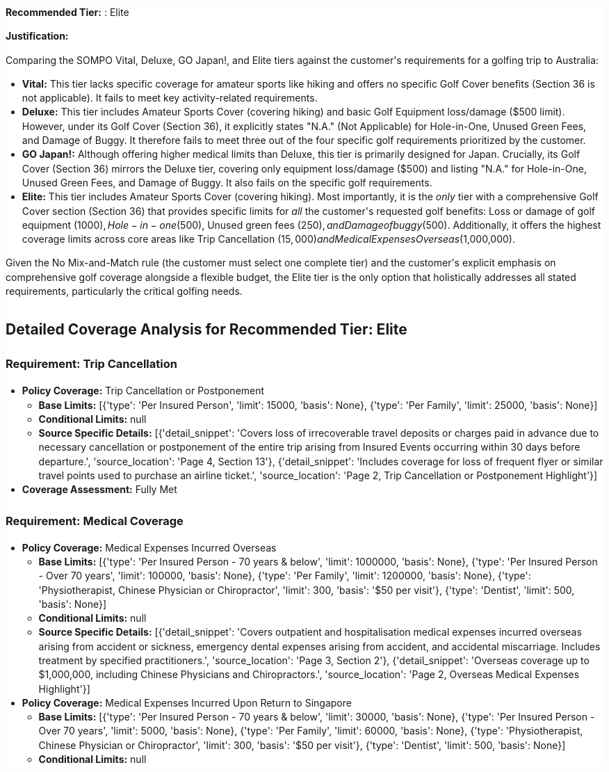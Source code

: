 **Recommended Tier:** : Elite

**Justification:**

Comparing the SOMPO Vital, Deluxe, GO Japan!, and Elite tiers against the customer's requirements for a golfing trip to Australia:
*   **Vital:** This tier lacks specific coverage for amateur sports like hiking and offers no specific Golf Cover benefits (Section 36 is not applicable). It fails to meet key activity-related requirements.
*   **Deluxe:** This tier includes Amateur Sports Cover (covering hiking) and basic Golf Equipment loss/damage ($500 limit). However, under its Golf Cover (Section 36), it explicitly states "N.A." (Not Applicable) for Hole-in-One, Unused Green Fees, and Damage of Buggy. It therefore fails to meet three out of the four specific golf requirements prioritized by the customer.
*   **GO Japan!:** Although offering higher medical limits than Deluxe, this tier is primarily designed for Japan. Crucially, its Golf Cover (Section 36) mirrors the Deluxe tier, covering only equipment loss/damage ($500) and listing "N.A." for Hole-in-One, Unused Green Fees, and Damage of Buggy. It also fails on the specific golf requirements.
*   **Elite:** This tier includes Amateur Sports Cover (covering hiking). Most importantly, it is the *only* tier with a comprehensive Golf Cover section (Section 36) that provides specific limits for *all* the customer's requested golf benefits: Loss or damage of golf equipment ($1000), Hole-in-one ($500), Unused green fees ($250), and Damage of buggy ($500). Additionally, it offers the highest coverage limits across core areas like Trip Cancellation ($15,000) and Medical Expenses Overseas ($1,000,000).

Given the No Mix-and-Match rule (the customer must select one complete tier) and the customer's explicit emphasis on comprehensive golf coverage alongside a flexible budget, the Elite tier is the only option that holistically addresses all stated requirements, particularly the critical golfing needs.

## Detailed Coverage Analysis for Recommended Tier: Elite

### Requirement: Trip Cancellation

*   **Policy Coverage:** Trip Cancellation or Postponement
    *   **Base Limits:** [{'type': 'Per Insured Person', 'limit': 15000, 'basis': None}, {'type': 'Per Family', 'limit': 25000, 'basis': None}]
    *   **Conditional Limits:** null
    *   **Source Specific Details:** [{'detail_snippet': 'Covers loss of irrecoverable travel deposits or charges paid in advance due to necessary cancellation or postponement of the entire trip arising from Insured Events occurring within 30 days before departure.', 'source_location': 'Page 4, Section 13'}, {'detail_snippet': 'Includes coverage for loss of frequent flyer or similar travel points used to purchase an airline ticket.', 'source_location': 'Page 2, Trip Cancellation or Postponement Highlight'}]
*   **Coverage Assessment:** Fully Met

### Requirement: Medical Coverage

*   **Policy Coverage:** Medical Expenses Incurred Overseas
    *   **Base Limits:** [{'type': 'Per Insured Person - 70 years & below', 'limit': 1000000, 'basis': None}, {'type': 'Per Insured Person - Over 70 years', 'limit': 100000, 'basis': None}, {'type': 'Per Family', 'limit': 1200000, 'basis': None}, {'type': 'Physiotherapist, Chinese Physician or Chiropractor', 'limit': 300, 'basis': '$50 per visit'}, {'type': 'Dentist', 'limit': 500, 'basis': None}]
    *   **Conditional Limits:** null
    *   **Source Specific Details:** [{'detail_snippet': 'Covers outpatient and hospitalisation medical expenses incurred overseas arising from accident or sickness, emergency dental expenses arising from accident, and accidental miscarriage. Includes treatment by specified practitioners.', 'source_location': 'Page 3, Section 2'}, {'detail_snippet': 'Overseas coverage up to $1,000,000, including Chinese Physicians and Chiropractors.', 'source_location': 'Page 2, Overseas Medical Expenses Highlight'}]
*   **Policy Coverage:** Medical Expenses Incurred Upon Return to Singapore
    *   **Base Limits:** [{'type': 'Per Insured Person - 70 years & below', 'limit': 30000, 'basis': None}, {'type': 'Per Insured Person - Over 70 years', 'limit': 5000, 'basis': None}, {'type': 'Per Family', 'limit': 60000, 'basis': None}, {'type': 'Physiotherapist, Chinese Physician or Chiropractor', 'limit': 300, 'basis': '$50 per visit'}, {'type': 'Dentist', 'limit': 500, 'basis': None}]
    *   **Conditional Limits:** null